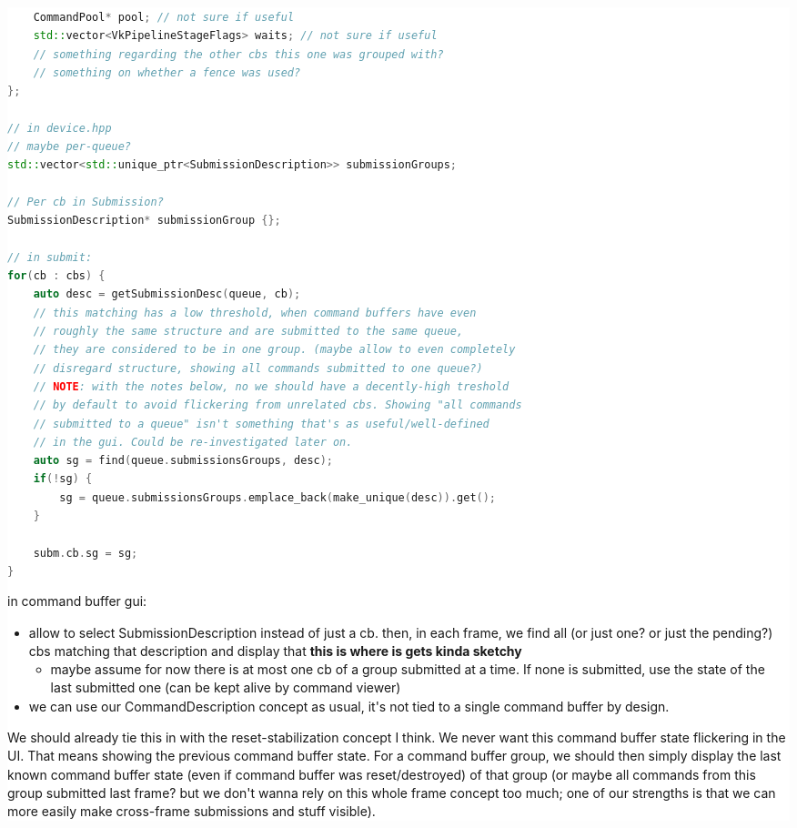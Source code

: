 ```cpp
	CommandPool* pool; // not sure if useful
	std::vector<VkPipelineStageFlags> waits; // not sure if useful
	// something regarding the other cbs this one was grouped with?
	// something on whether a fence was used?
};

// in device.hpp
// maybe per-queue?
std::vector<std::unique_ptr<SubmissionDescription>> submissionGroups;

// Per cb in Submission?
SubmissionDescription* submissionGroup {};

// in submit:
for(cb : cbs) {
	auto desc = getSubmissionDesc(queue, cb);
	// this matching has a low threshold, when command buffers have even
	// roughly the same structure and are submitted to the same queue,
	// they are considered to be in one group. (maybe allow to even completely
	// disregard structure, showing all commands submitted to one queue?)
	// NOTE: with the notes below, no we should have a decently-high treshold
	// by default to avoid flickering from unrelated cbs. Showing "all commands
	// submitted to a queue" isn't something that's as useful/well-defined
	// in the gui. Could be re-investigated later on.
	auto sg = find(queue.submissionsGroups, desc);
	if(!sg) {
		sg = queue.submissionsGroups.emplace_back(make_unique(desc)).get();
	}

	subm.cb.sg = sg;
}

```
in command buffer gui:
- allow to select SubmissionDescription instead of just a cb.
  then, in each frame, we find all (or just one? or just the pending?) cbs 
  matching that description and display that
  __this is where is gets kinda sketchy__
  	- maybe assume for now there is at most one cb of a group submitted
      at a time. If none is submitted, use the state of the last submitted
	  one (can be kept alive by command viewer)
- we can use our CommandDescription concept as usual, it's not tied
  to a single command buffer by design.

We should already tie this in with the reset-stabilization concept I think.
We never want this command buffer state flickering in the UI. That means
showing the previous command buffer state.
For a command buffer group, we should then simply display the last known
command buffer state (even if command buffer was reset/destroyed) of
that group (or maybe all commands from this group submitted last frame?
but we don't wanna rely on this whole frame concept too much; one of
our strengths is that we can more easily make cross-frame submissions
and stuff visible).
